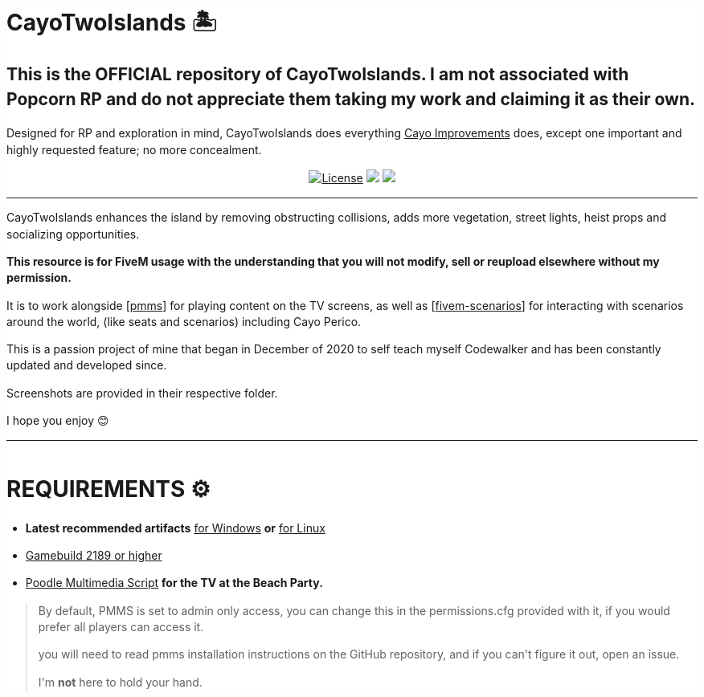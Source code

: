 # CayoTwoIslands 🏝️

## This is the OFFICIAL repository of CayoTwoIslands. I am not associated with Popcorn RP and do not appreciate them taking my work and claiming it as their own.


Designed for RP and exploration in mind, CayoTwoIslands does everything [Cayo Improvements](https://github.com/TayMcKenzieNZ/CayoImprovements) does, except one important and highly requested feature; no more concealment.

<p align="center">
    <a href="https://github.com/TayMcKenzieNZ/CayoTwoIslands/blob/main/LICENSE"><img src="https://img.shields.io/badge/license-GPL--3.0-blue.svg" alt="License"></a>
    <a href="https://github.com/TayMcKenzieNZ/CayoTwoIslands/stargazers"><img src="https://img.shields.io/github/stars/TayMcKenzieNZ/CayoTwoIslands.svg?style=social&label=Stars"></a>
    <a href="https://github.com/TayMcKenzieNZ/CayoTwoIslands/network/members"><img src="https://img.shields.io/github/forks/TayMcKenzieNZ/CayoTwoIslands.svg?style=social&label=Forks"></a>
</p>

---------------------------------------


 CayoTwoIslands enhances the island by removing obstructing collisions, adds more vegetation, street lights, heist props and socializing opportunities.

**This resource is for FiveM usage with the understanding that you will not modify, sell or reupload elsewhere without my permission.**

It is to work alongside [[pmms](https://github.com/kibook/pmms)] for playing content on the TV screens, as well as [[fivem-scenarios](https://github.com/kibook/fivem-scenarios)] for interacting with scenarios around the world, (like seats and scenarios) including Cayo Perico.

This is a passion project of mine that began in December of 2020 to self teach myself Codewalker and has been constantly updated and developed since.

Screenshots are provided in their respective folder.


I hope you enjoy 😊

---------------------------------------

# **REQUIREMENTS** ⚙️

- **Latest recommended artifacts** [for Windows](https://runtime.fivem.net/artifacts/fivem/build_server_windows/master/) **or** [for Linux](https://runtime.fivem.net/artifacts/fivem/build_proot_linux/master/)

-  [Gamebuild 2189 or higher](https://forum.cfx.re/t/tutorial-forcing-gamebuild-to-casino-cayo-perico-or-tuners-update/4784977)

- [Poodle Multimedia Script](https://github.com/kibook/pmms) **for the TV at the Beach Party.** 

> By default, PMMS is set to admin only 
> access, you can change this in the 
> permissions.cfg provided with it, if you 
> would prefer all players can access it.
>
> you will need to read pmms installation 
> instructions on the GitHub repository, and if you
> can't figure it out, open an issue. 
>
> I'm **not** here to hold your hand.
